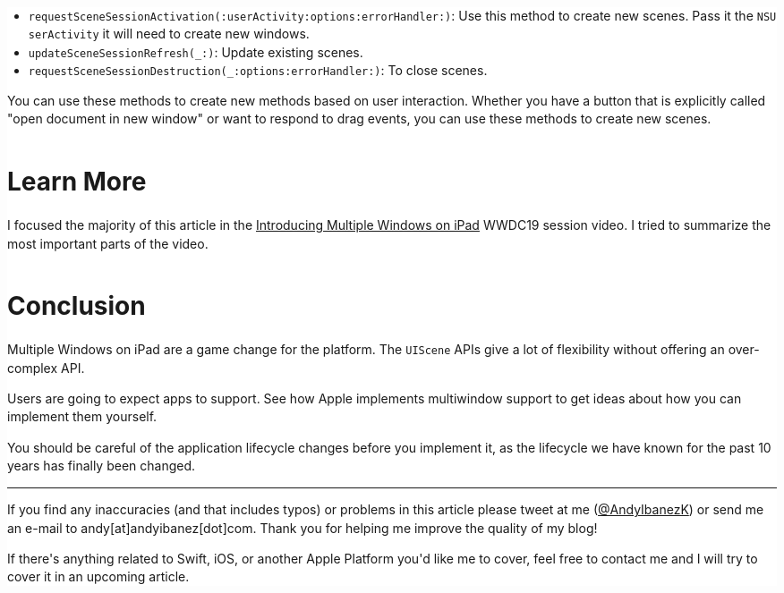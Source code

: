 - `requestSceneSessionActivation(:userActivity:options:errorHandler:)`: Use this method to create new scenes. Pass it the `NSUserActivity` it will need to create new windows.
- `updateSceneSessionRefresh(_:)`: Update existing scenes.
- `requestSceneSessionDestruction(_:options:errorHandler:)`: To close scenes.

You can use these methods to create new methods based on user interaction. Whether you have a button that is explicitly called "open document in new window" or want to respond to drag events, you can use these methods to create new scenes.

# Learn More

I focused the majority of this article in the [Introducing Multiple Windows on iPad](https://developer.apple.com/videos/play/wwdc2019/212/) WWDC19 session video. I tried to summarize the most important parts of the video.

# Conclusion

Multiple Windows on iPad are a game change for the platform. The `UIScene` APIs give a lot of flexibility without offering an over-complex API.

Users are going to expect apps to support. See how Apple implements multiwindow support to get ideas about how you can implement them yourself.

You should be careful of the application lifecycle changes before you implement it, as the lifecycle we have known for the past 10 years has finally been changed.

<hr>

If you find any inaccuracies (and that includes typos) or problems in this article please tweet at me ([@AndyIbanezK](https://twitter.com/AndyIbanezK)) or send me an e-mail to andy[at]andyibanez[dot]com. Thank you for helping me improve the quality of my blog!

If there's anything related to Swift, iOS, or another Apple Platform you'd like me to cover, feel free to contact me and I will try to cover it in an upcoming article.